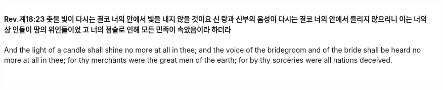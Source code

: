 
<div class="columns">
  <div class="scriptures">
    <br>
    <div class="scripture">
      <b>Rev.계18:23 촛불 빛이 다시는 결코 너의 안에서 빛을 내지 않을 것이요 신 랑과 신부의 음성이 다시는 결코 너의 안에서 들리지 않으리니 이는 너의 상 인들이 땅의 위인들이었 고 너의 점술로 인해 모든 민족이 속았음이라 하더라 
      </b>
    </div>
    <br>
    <div class="scripture">And the light of a candle shall shine no more at all in thee; and the voice of the bridegroom and of the bride shall be heard no more at all in thee; for thy merchants were the great men of the earth; for by thy sorceries were all nations deceived. 
    </div>
    <br>
    <div class="scripture">
      <b>
      </b>
    </div>
    <br>
    <div class="scripture">
    </div>         
  </div>
  <div class="image-container">